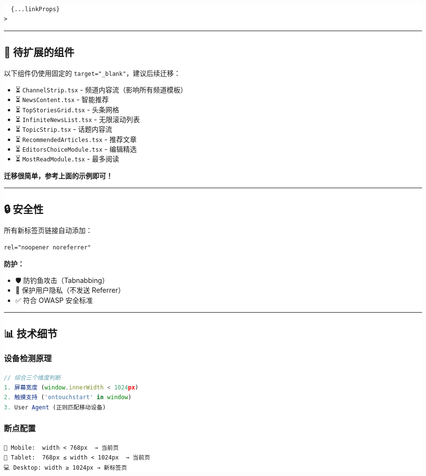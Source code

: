 ```tsx
  {...linkProps}
>
```

---

## 🔮 待扩展的组件

以下组件仍使用固定的 `target="_blank"`，建议后续迁移：

- ⏳ `ChannelStrip.tsx` - 频道内容流（影响所有频道模板）
- ⏳ `NewsContent.tsx` - 智能推荐
- ⏳ `TopStoriesGrid.tsx` - 头条网格
- ⏳ `InfiniteNewsList.tsx` - 无限滚动列表
- ⏳ `TopicStrip.tsx` - 话题内容流
- ⏳ `RecommendedArticles.tsx` - 推荐文章
- ⏳ `EditorsChoiceModule.tsx` - 编辑精选
- ⏳ `MostReadModule.tsx` - 最多阅读

**迁移很简单，参考上面的示例即可！**

---

## 🔒 安全性

所有新标签页链接自动添加：
```html
rel="noopener noreferrer"
```

**防护：**
- 🛡️ 防钓鱼攻击（Tabnabbing）
- 🔐 保护用户隐私（不发送 Referrer）
- ✅ 符合 OWASP 安全标准

---

## 📊 技术细节

### 设备检测原理

```typescript
// 综合三个维度判断
1. 屏幕宽度 (window.innerWidth < 1024px)
2. 触摸支持 ('ontouchstart' in window)
3. User Agent (正则匹配移动设备)
```

### 断点配置

```
📱 Mobile:  width < 768px  → 当前页
📲 Tablet:  768px ≤ width < 1024px  → 当前页
💻 Desktop: width ≥ 1024px → 新标签页
```
